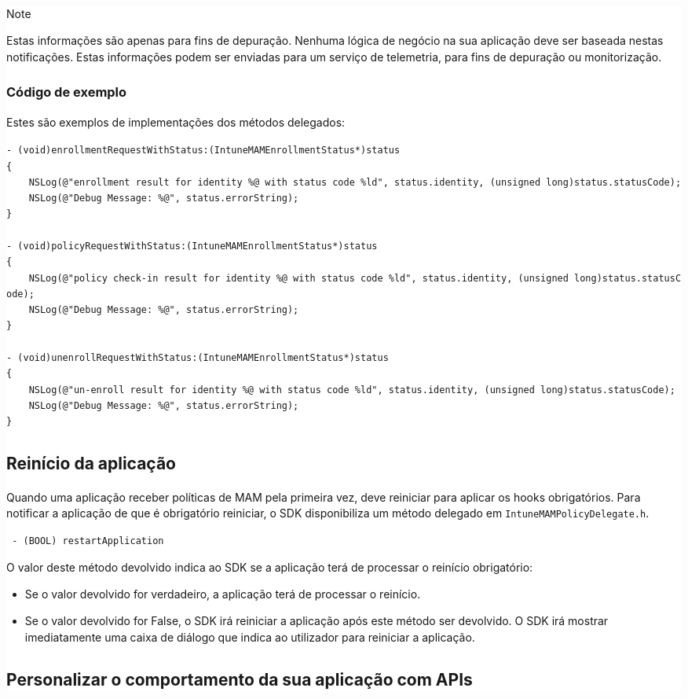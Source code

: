 > [!NOTE]
> Estas informações são apenas para fins de depuração. Nenhuma lógica de negócio na sua aplicação deve ser baseada nestas notificações. Estas informações podem ser enviadas para um serviço de telemetria, para fins de depuração ou monitorização.

### <a name="sample-code"></a>Código de exemplo

Estes são exemplos de implementações dos métodos delegados:

```objc
- (void)enrollmentRequestWithStatus:(IntuneMAMEnrollmentStatus*)status
{
    NSLog(@"enrollment result for identity %@ with status code %ld", status.identity, (unsigned long)status.statusCode);
    NSLog(@"Debug Message: %@", status.errorString);
}

- (void)policyRequestWithStatus:(IntuneMAMEnrollmentStatus*)status
{
    NSLog(@"policy check-in result for identity %@ with status code %ld", status.identity, (unsigned long)status.statusCode);
    NSLog(@"Debug Message: %@", status.errorString);
}

- (void)unenrollRequestWithStatus:(IntuneMAMEnrollmentStatus*)status
{
    NSLog(@"un-enroll result for identity %@ with status code %ld", status.identity, (unsigned long)status.statusCode);
    NSLog(@"Debug Message: %@", status.errorString);
}
```

## <a name="application-restart"></a>Reinício da aplicação

Quando uma aplicação receber políticas de MAM pela primeira vez, deve reiniciar para aplicar os hooks obrigatórios. Para notificar a aplicação de que é obrigatório reiniciar, o SDK disponibiliza um método delegado em `IntuneMAMPolicyDelegate.h`.

```objc
 - (BOOL) restartApplication
```

O valor deste método devolvido indica ao SDK se a aplicação terá de processar o reinício obrigatório:

* Se o valor devolvido for verdadeiro, a aplicação terá de processar o reinício.

* Se o valor devolvido for False, o SDK irá reiniciar a aplicação após este método ser devolvido. O SDK irá mostrar imediatamente uma caixa de diálogo que indica ao utilizador para reiniciar a aplicação.

## <a name="customize-your-apps-behavior-with-apis"></a>Personalizar o comportamento da sua aplicação com APIs
